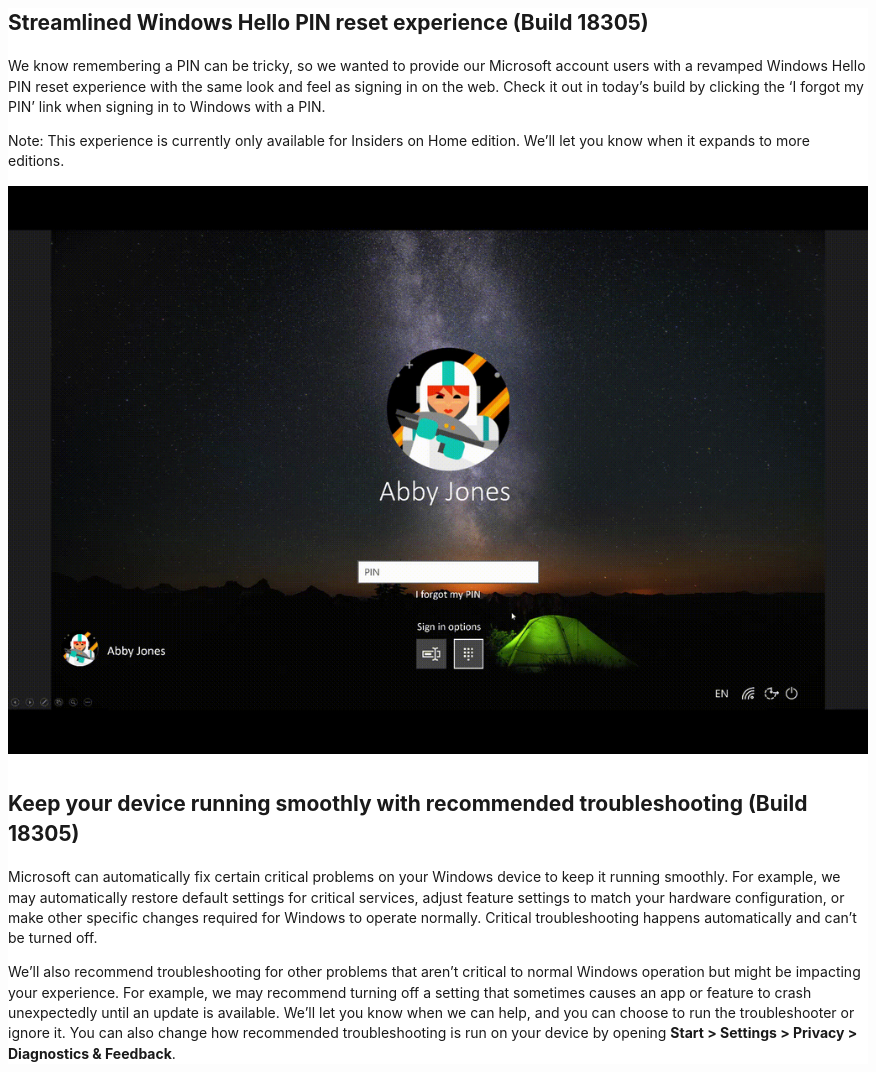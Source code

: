 ## Streamlined Windows Hello PIN reset experience (Build 18305)

We know remembering a PIN can be tricky, so we wanted to provide our Microsoft account users with a revamped Windows Hello PIN reset experience with the same look and feel as signing in on the web. Check it out in today’s build by clicking the ‘I forgot my PIN’ link when signing in to Windows with a PIN.

Note: This experience is currently only available for Insiders on Home edition. We’ll let you know when it expands to more editions.

![Windows Hello PIN reset](images/18305-7.gif "Streamlined Windows Hello PIN reset experience")

## Keep your device running smoothly with recommended troubleshooting (Build 18305)

Microsoft can automatically fix certain critical problems on your Windows device to keep it running smoothly. For example, we may automatically restore default settings for critical services, adjust feature settings to match your hardware configuration, or make other specific changes required for Windows to operate normally. Critical troubleshooting happens automatically and can’t be turned off.

We’ll also recommend troubleshooting for other problems that aren’t critical to normal Windows operation but might be impacting your experience. For example, we may recommend turning off a setting that sometimes causes an app or feature to crash unexpectedly until an update is available. We’ll let you know when we can help, and you can choose to run the troubleshooter or ignore it. You can also change how recommended troubleshooting is run on your device by opening __Start > Settings > Privacy > Diagnostics & Feedback__.
